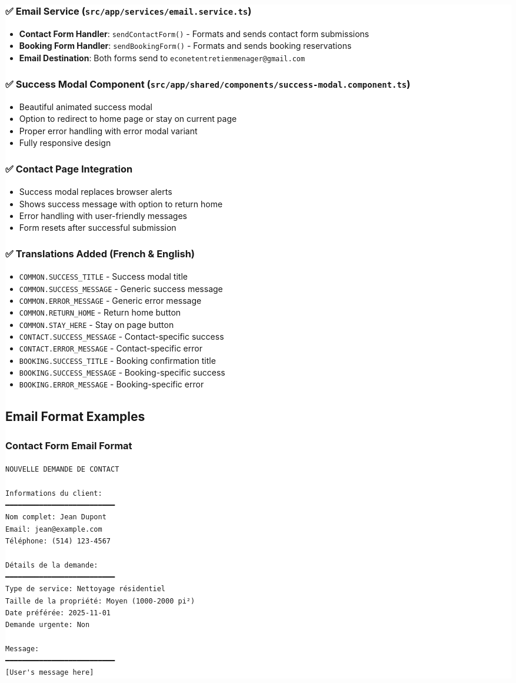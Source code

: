 ### ✅ Email Service (`src/app/services/email.service.ts`)
- **Contact Form Handler**: `sendContactForm()` - Formats and sends contact form submissions
- **Booking Form Handler**: `sendBookingForm()` - Formats and sends booking reservations
- **Email Destination**: Both forms send to `econetentretienmenager@gmail.com`

### ✅ Success Modal Component (`src/app/shared/components/success-modal.component.ts`)
- Beautiful animated success modal
- Option to redirect to home page or stay on current page
- Proper error handling with error modal variant
- Fully responsive design

### ✅ Contact Page Integration
- Success modal replaces browser alerts
- Shows success message with option to return home
- Error handling with user-friendly messages
- Form resets after successful submission

### ✅ Translations Added (French & English)
- `COMMON.SUCCESS_TITLE` - Success modal title
- `COMMON.SUCCESS_MESSAGE` - Generic success message
- `COMMON.ERROR_MESSAGE` - Generic error message
- `COMMON.RETURN_HOME` - Return home button
- `COMMON.STAY_HERE` - Stay on page button
- `CONTACT.SUCCESS_MESSAGE` - Contact-specific success
- `CONTACT.ERROR_MESSAGE` - Contact-specific error
- `BOOKING.SUCCESS_TITLE` - Booking confirmation title
- `BOOKING.SUCCESS_MESSAGE` - Booking-specific success
- `BOOKING.ERROR_MESSAGE` - Booking-specific error

## Email Format Examples

### Contact Form Email Format
```
NOUVELLE DEMANDE DE CONTACT

Informations du client:
━━━━━━━━━━━━━━━━━━━━━━━━━━
Nom complet: Jean Dupont
Email: jean@example.com
Téléphone: (514) 123-4567

Détails de la demande:
━━━━━━━━━━━━━━━━━━━━━━━━━━
Type de service: Nettoyage résidentiel
Taille de la propriété: Moyen (1000-2000 pi²)
Date préférée: 2025-11-01
Demande urgente: Non

Message:
━━━━━━━━━━━━━━━━━━━━━━━━━━
[User's message here]
```
